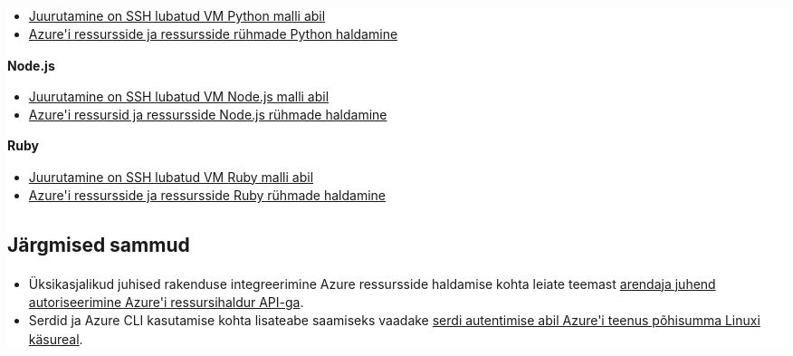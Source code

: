 - [Juurutamine on SSH lubatud VM Python malli abil](https://azure.microsoft.com/documentation/samples/resource-manager-python-template-deployment/)
- [Azure'i ressursside ja ressursside rühmade Python haldamine](https://azure.microsoft.com/documentation/samples/resource-manager-python-resources-and-groups/)

**Node.js**

- [Juurutamine on SSH lubatud VM Node.js malli abil](https://azure.microsoft.com/documentation/samples/resource-manager-node-template-deployment/)
- [Azure'i ressursid ja ressursside Node.js rühmade haldamine](https://azure.microsoft.com/documentation/samples/resource-manager-node-resources-and-groups/)

**Ruby**

- [Juurutamine on SSH lubatud VM Ruby malli abil](https://azure.microsoft.com/documentation/samples/resource-manager-ruby-template-deployment/)
- [Azure'i ressursside ja ressursside Ruby rühmade haldamine](https://azure.microsoft.com/documentation/samples/resource-manager-ruby-resources-and-groups/)


## <a name="next-steps"></a>Järgmised sammud
  
- Üksikasjalikud juhised rakenduse integreerimine Azure ressursside haldamise kohta leiate teemast [arendaja juhend autoriseerimine Azure'i ressursihaldur API-ga](resource-manager-api-authentication.md).
- Serdid ja Azure CLI kasutamise kohta lisateabe saamiseks vaadake [serdi autentimise abil Azure'i teenus põhisumma Linuxi käsureal](http://blogs.msdn.com/b/arsen/archive/2015/09/18/certificate-based-auth-with-azure-service-principals-from-linux-command-line.aspx). 
